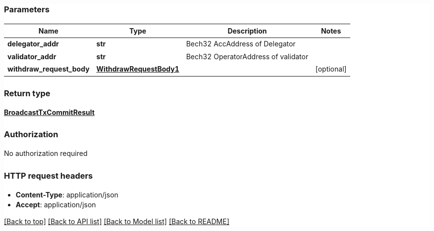 ### Parameters

Name | Type | Description  | Notes
------------- | ------------- | ------------- | -------------
 **delegator_addr** | **str**| Bech32 AccAddress of Delegator | 
 **validator_addr** | **str**| Bech32 OperatorAddress of validator | 
 **withdraw_request_body** | [**WithdrawRequestBody1**](WithdrawRequestBody1.md)|  | [optional] 

### Return type

[**BroadcastTxCommitResult**](BroadcastTxCommitResult.md)

### Authorization

No authorization required

### HTTP request headers

 - **Content-Type**: application/json
 - **Accept**: application/json

[[Back to top]](#) [[Back to API list]](../README.md#documentation-for-api-endpoints) [[Back to Model list]](../README.md#documentation-for-models) [[Back to README]](../README.md)

